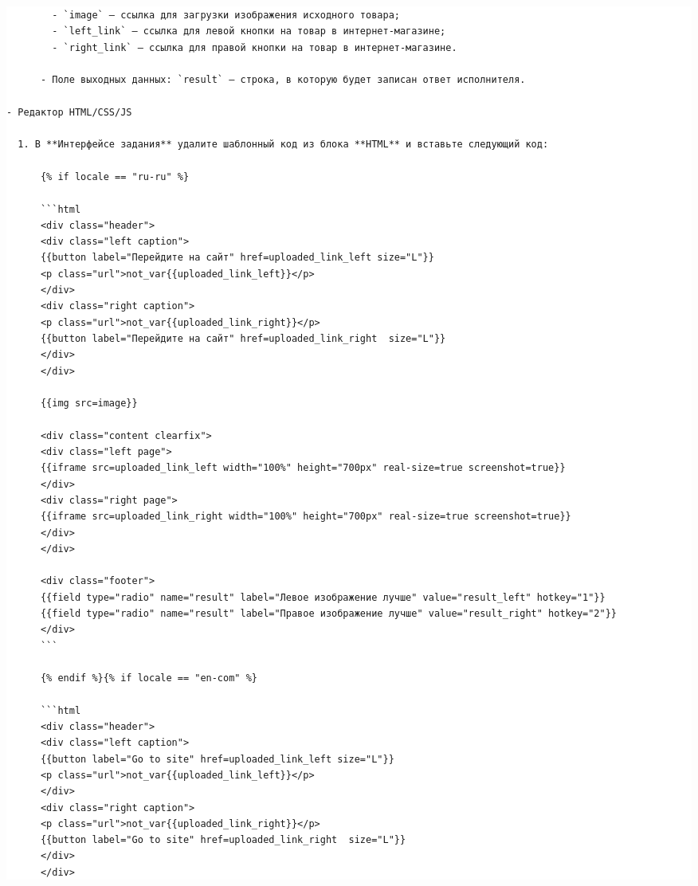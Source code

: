             - `image` — ссылка для загрузки изображения исходного товара;
            - `left_link` — ссылка для левой кнопки на товар в интернет-магазине;
            - `right_link` — ссылка для правой кнопки на товар в интернет-магазине.

          - Поле выходных данных: `result` — строка, в которую будет записан ответ исполнителя.

    - Редактор HTML/CSS/JS

      1. В **Интерфейсе задания** удалите шаблонный код из блока **HTML** и вставьте следующий код:

          {% if locale == "ru-ru" %}

          ```html
          <div class="header">
          <div class="left caption">
          {{button label="Перейдите на сайт" href=uploaded_link_left size="L"}}
          <p class="url">not_var{{uploaded_link_left}}</p>
          </div>
          <div class="right caption">
          <p class="url">not_var{{uploaded_link_right}}</p>
          {{button label="Перейдите на сайт" href=uploaded_link_right  size="L"}}
          </div>
          </div>

          {{img src=image}}

          <div class="content clearfix">
          <div class="left page">
          {{iframe src=uploaded_link_left width="100%" height="700px" real-size=true screenshot=true}}
          </div>
          <div class="right page">
          {{iframe src=uploaded_link_right width="100%" height="700px" real-size=true screenshot=true}}
          </div>
          </div>

          <div class="footer">
          {{field type="radio" name="result" label="Левое изображение лучше" value="result_left" hotkey="1"}}
          {{field type="radio" name="result" label="Правое изображение лучше" value="result_right" hotkey="2"}}
          </div>
          ```

          {% endif %}{% if locale == "en-com" %}

          ```html
          <div class="header">
          <div class="left caption">
          {{button label="Go to site" href=uploaded_link_left size="L"}}
          <p class="url">not_var{{uploaded_link_left}}</p>
          </div>
          <div class="right caption">
          <p class="url">not_var{{uploaded_link_right}}</p>
          {{button label="Go to site" href=uploaded_link_right  size="L"}}
          </div>
          </div>
